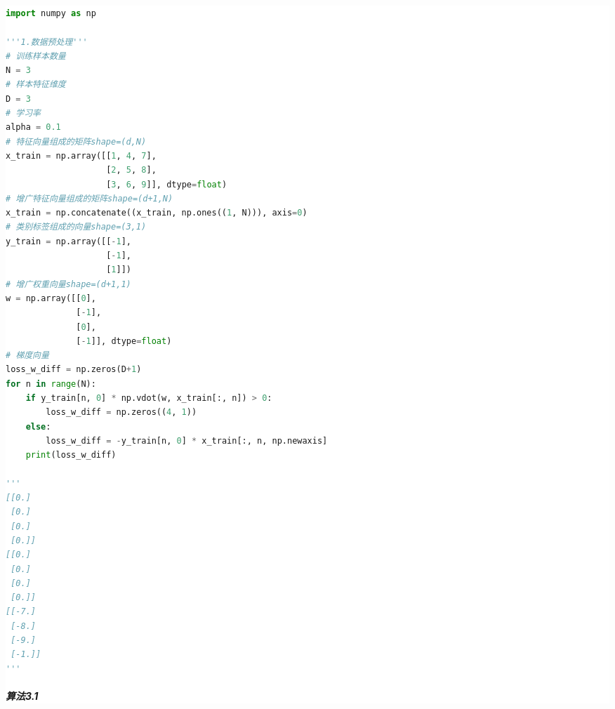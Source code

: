 ```python
import numpy as np

'''1.数据预处理'''
# 训练样本数量
N = 3
# 样本特征维度
D = 3
# 学习率
alpha = 0.1
# 特征向量组成的矩阵shape=(d,N)
x_train = np.array([[1, 4, 7],
                    [2, 5, 8],
                    [3, 6, 9]], dtype=float)
# 增广特征向量组成的矩阵shape=(d+1,N)
x_train = np.concatenate((x_train, np.ones((1, N))), axis=0)
# 类别标签组成的向量shape=(3,1)
y_train = np.array([[-1],
                    [-1],
                    [1]])
# 增广权重向量shape=(d+1,1)
w = np.array([[0],
              [-1],
              [0],
              [-1]], dtype=float)
# 梯度向量
loss_w_diff = np.zeros(D+1)
for n in range(N):
    if y_train[n, 0] * np.vdot(w, x_train[:, n]) > 0:
        loss_w_diff = np.zeros((4, 1))
    else:
        loss_w_diff = -y_train[n, 0] * x_train[:, n, np.newaxis]
    print(loss_w_diff)

'''
[[0.]
 [0.]
 [0.]
 [0.]]
[[0.]
 [0.]
 [0.]
 [0.]]
[[-7.]
 [-8.]
 [-9.]
 [-1.]]
'''
```

##### 算法3.1
